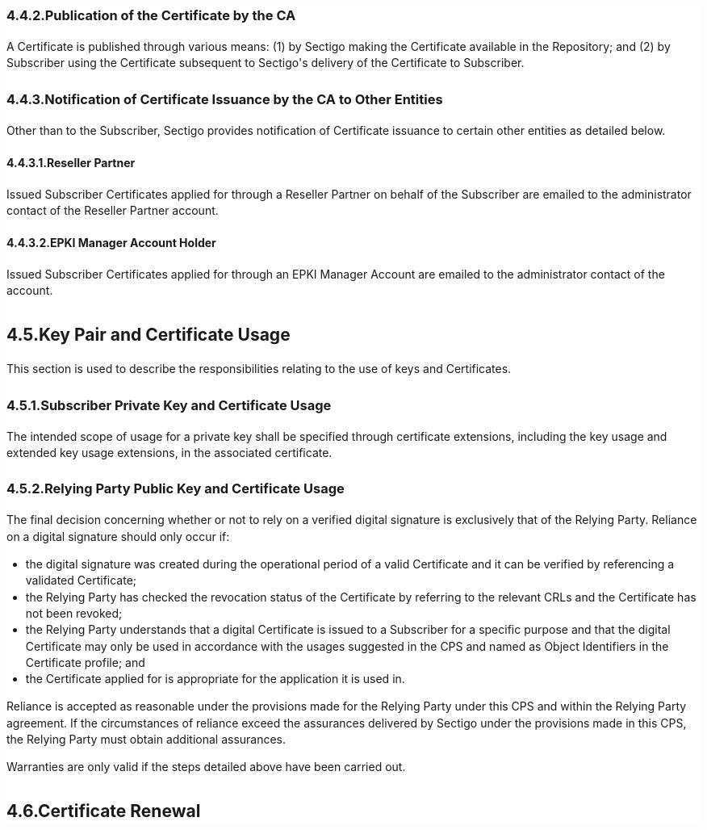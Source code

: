 ### 4.4.2.Publication of the Certificate by the CA

A Certificate is published through various means: (1) by Sectigo making the Certificate available in the Repository; and (2) by Subscriber using the Certificate subsequent to Sectigo's delivery of the Certificate to Subscriber.

### 4.4.3.Notification of Certificate Issuance by the CA to Other Entities

Other than to the Subscriber, Sectigo provides notification of Certificate issuance to certain other entities as detailed below.

#### 4.4.3.1.Reseller Partner

Issued Subscriber Certificates applied for through a Reseller Partner on behalf of the Subscriber are emailed to the administrator contact of the Reseller Partner account. 

#### 4.4.3.2.EPKI Manager Account Holder

Issued Subscriber Certificates applied for through an EPKI Manager Account are emailed to the administrator contact of the account.

## 4.5.Key Pair and Certificate Usage

This section is used to describe the responsibilities relating to the use of keys and Certificates.

### 4.5.1.Subscriber Private Key and Certificate Usage

The intended scope of usage for a private key shall be specified through certificate extensions, including the key usage and extended key usage extensions, in the associated certificate.

### 4.5.2.Relying Party Public Key and Certificate Usage

The final decision concerning whether or not to rely on a verified digital signature is exclusively that of the Relying Party. Reliance on a digital signature should only occur if:

- the digital signature was created during the operational period of a valid Certificate and it can be verified by referencing a validated Certificate;
- the Relying Party has checked the revocation status of the Certificate by referring to the relevant CRLs and the Certificate has not been revoked;
- the Relying Party understands that a digital Certificate is issued to a Subscriber for a specific purpose and that the digital Certificate may only be used in accordance with the usages suggested in the CPS and named as Object Identifiers in the Certificate profile; and
- the Certificate applied for is appropriate for the application it is used in.

Reliance is accepted as reasonable under the provisions made for the Relying Party under this CPS and within the Relying Party agreement. If the circumstances of reliance exceed the assurances delivered by Sectigo under the provisions made in this CPS, the Relying Party must obtain additional assurances.

Warranties are only valid if the steps detailed above have been carried out.

## 4.6.Certificate Renewal
